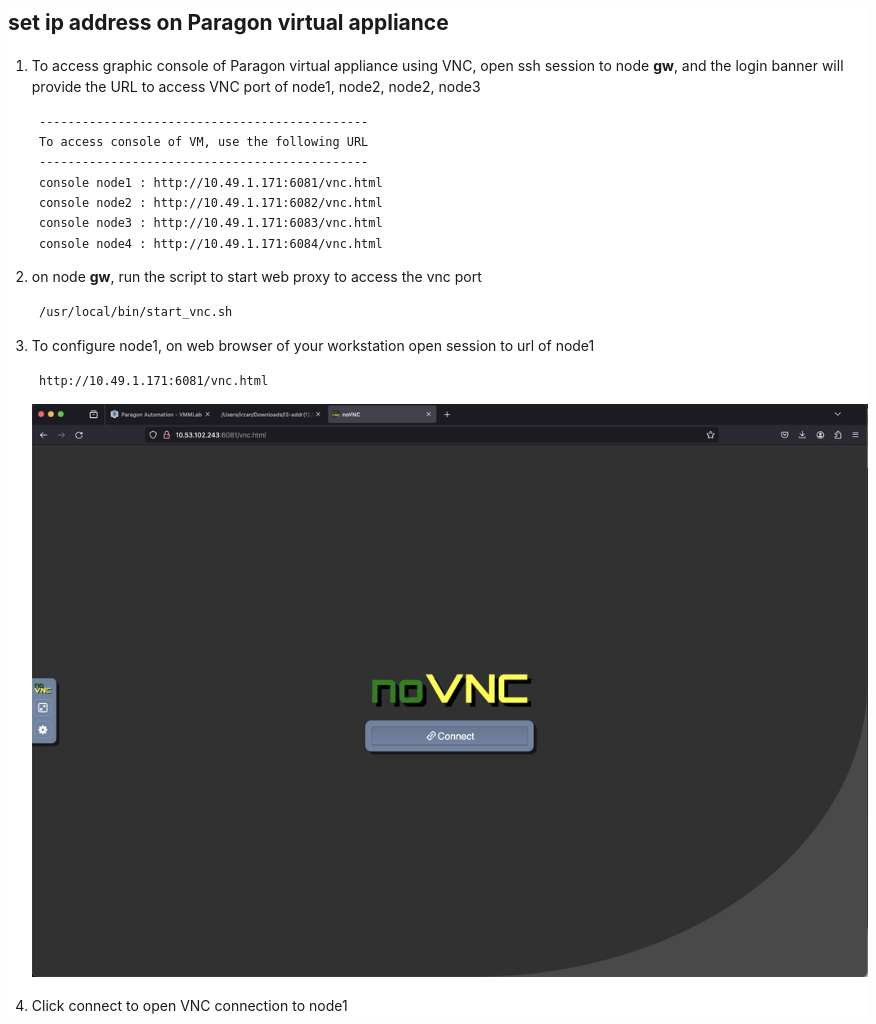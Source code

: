 ## set ip address on Paragon virtual appliance
1. To access graphic console of Paragon virtual appliance using VNC, open ssh session to node **gw**, and the login banner will provide the URL to access VNC port of node1, node2, node2, node3

        ----------------------------------------------
        To access console of VM, use the following URL
        ----------------------------------------------
        console node1 : http://10.49.1.171:6081/vnc.html
        console node2 : http://10.49.1.171:6082/vnc.html
        console node3 : http://10.49.1.171:6083/vnc.html
        console node4 : http://10.49.1.171:6084/vnc.html

2. on node **gw**, run the script to start web proxy to access the vnc port

        /usr/local/bin/start_vnc.sh

3. To configure node1, on web browser of your workstation open session to url of node1

        http://10.49.1.171:6081/vnc.html

     ![connect_to_vnc.jpg](images/connect_to_vnc.jpg)
     
4. Click connect to open VNC connection to node1
